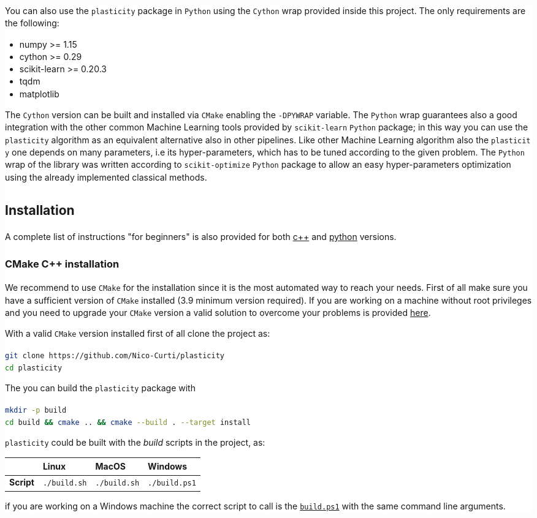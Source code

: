 You can also use the `plasticity` package in `Python` using the `Cython` wrap provided inside this project.
The only requirements are the following:

* numpy >= 1.15
* cython >= 0.29
* scikit-learn >= 0.20.3
* tqdm
* matplotlib

The `Cython` version can be built and installed via `CMake` enabling the `-DPYWRAP` variable.
The `Python` wrap guarantees also a good integration with the other common Machine Learning tools provided by `scikit-learn` `Python` package; in this way you can use the `plasticity` algorithm as an equivalent alternative also in other pipelines.
Like other Machine Learning algorithm also the `plasticity` one depends on many parameters, i.e its hyper-parameters, which has to be tuned according to the given problem.
The `Python` wrap of the library was written according to `scikit-optimize` `Python` package to allow an easy hyper-parameters optimization using the already implemented classical methods.

## Installation

A complete list of instructions "for beginners" is also provided for both [c++](https://github.com/Nico-Curti/plasticity/blob/main/docs/source/CMake.rst) and [python](https://github.com/Nico-Curti/plasticity/blob/main/docs/source/Python.rst) versions.

### CMake C++ installation

We recommend to use `CMake` for the installation since it is the most automated way to reach your needs.
First of all make sure you have a sufficient version of `CMake` installed (3.9 minimum version required).
If you are working on a machine without root privileges and you need to upgrade your `CMake` version a valid solution to overcome your problems is provided [here](https://github.com/Nico-Curti/Shut).

With a valid `CMake` version installed first of all clone the project as:

```bash
git clone https://github.com/Nico-Curti/plasticity
cd plasticity
```

The you can build the `plasticity` package with

```bash
mkdir -p build
cd build && cmake .. && cmake --build . --target install
```

`plasticity` could be built with the *build* scripts in the project, as:

|              |  **Linux**    |  **MacOS**    |  **Windows**  |
|:------------:|:--------------|:--------------|:--------------|
| **Script**   | `./build.sh`  | `./build.sh`  | `./build.ps1` |

if you are working on a Windows machine the correct script to call is the [`build.ps1`](https://Nico-Curti/plasticity/blob/main/build.ps1) with the same command line arguments.
